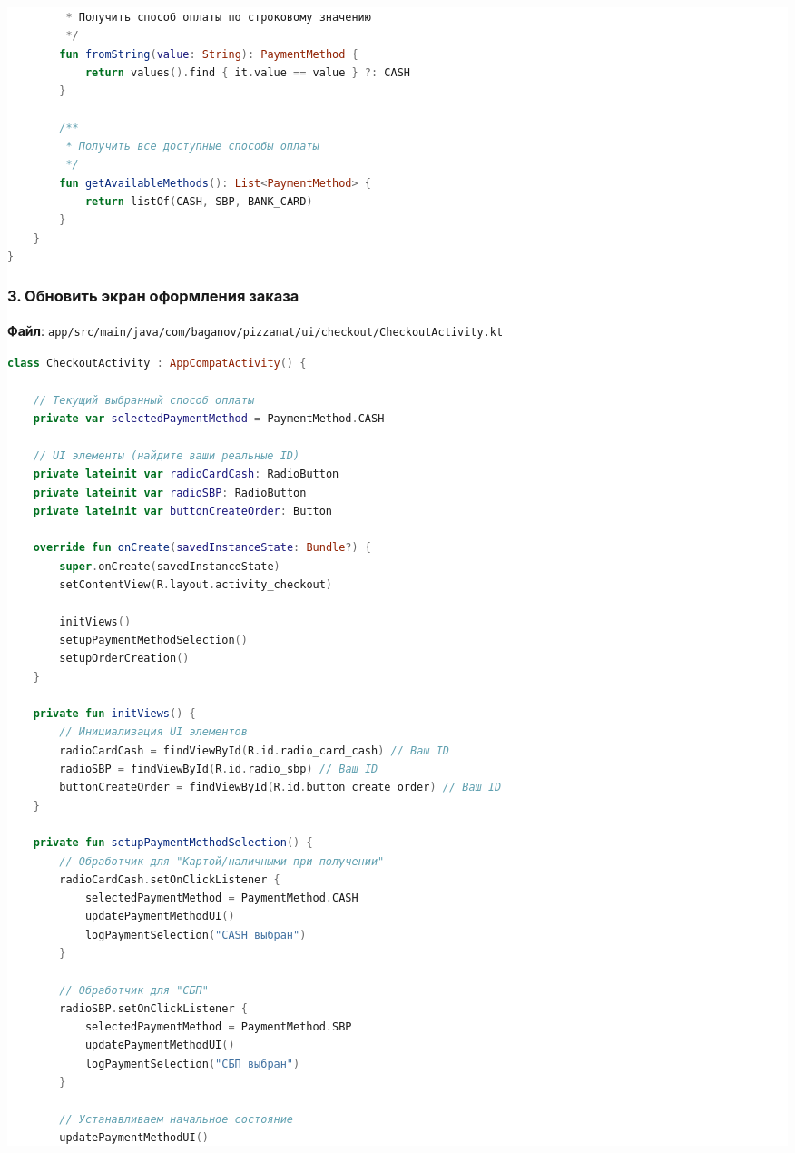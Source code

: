 ```kotlin
         * Получить способ оплаты по строковому значению
         */
        fun fromString(value: String): PaymentMethod {
            return values().find { it.value == value } ?: CASH
        }
        
        /**
         * Получить все доступные способы оплаты
         */
        fun getAvailableMethods(): List<PaymentMethod> {
            return listOf(CASH, SBP, BANK_CARD)
        }
    }
}
```

### 3. Обновить экран оформления заказа

**Файл**: `app/src/main/java/com/baganov/pizzanat/ui/checkout/CheckoutActivity.kt`

```kotlin
class CheckoutActivity : AppCompatActivity() {
    
    // Текущий выбранный способ оплаты
    private var selectedPaymentMethod = PaymentMethod.CASH
    
    // UI элементы (найдите ваши реальные ID)
    private lateinit var radioCardCash: RadioButton
    private lateinit var radioSBP: RadioButton
    private lateinit var buttonCreateOrder: Button
    
    override fun onCreate(savedInstanceState: Bundle?) {
        super.onCreate(savedInstanceState)
        setContentView(R.layout.activity_checkout)
        
        initViews()
        setupPaymentMethodSelection()
        setupOrderCreation()
    }
    
    private fun initViews() {
        // Инициализация UI элементов
        radioCardCash = findViewById(R.id.radio_card_cash) // Ваш ID
        radioSBP = findViewById(R.id.radio_sbp) // Ваш ID  
        buttonCreateOrder = findViewById(R.id.button_create_order) // Ваш ID
    }
    
    private fun setupPaymentMethodSelection() {
        // Обработчик для "Картой/наличными при получении"
        radioCardCash.setOnClickListener {
            selectedPaymentMethod = PaymentMethod.CASH
            updatePaymentMethodUI()
            logPaymentSelection("CASH выбран")
        }
        
        // Обработчик для "СБП"
        radioSBP.setOnClickListener {
            selectedPaymentMethod = PaymentMethod.SBP
            updatePaymentMethodUI()
            logPaymentSelection("СБП выбран")
        }
        
        // Устанавливаем начальное состояние
        updatePaymentMethodUI()
```